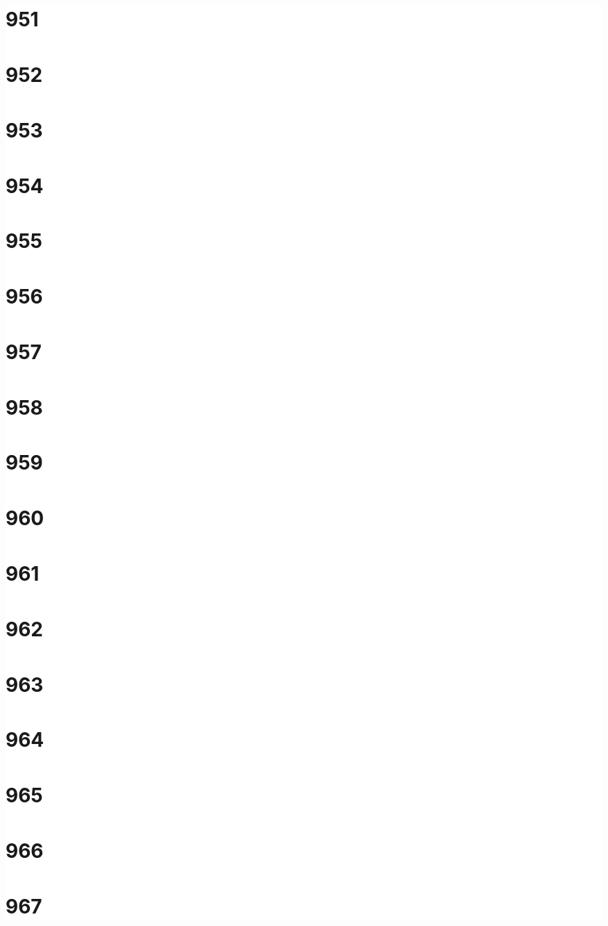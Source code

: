 # 951

# 952

# 953

# 954

# 955

# 956

# 957

# 958

# 959

# 960

# 961

# 962

# 963

# 964

# 965

# 966

# 967
